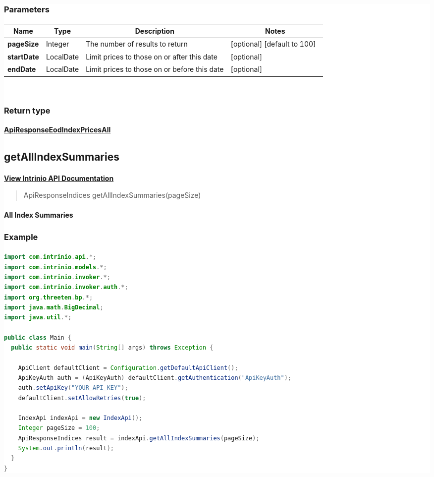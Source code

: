 [//]: # (END_CODE_EXAMPLE)

### Parameters

[//]: # (START_PARAMETERS)


Name | Type | Description  | Notes
------------- | ------------- | ------------- | -------------
 **pageSize** | Integer| The number of results to return | [optional] [default to 100] &nbsp;
 **startDate** | LocalDate| Limit prices to those on or after this date | [optional] &nbsp;
 **endDate** | LocalDate| Limit prices to those on or before this date | [optional] &nbsp;
<br/>

[//]: # (END_PARAMETERS)

### Return type

[**ApiResponseEodIndexPricesAll**](ApiResponseEodIndexPricesAll.md)

[//]: # (END_OPERATION)


[//]: # (START_OPERATION)

[//]: # (CLASS:IndexApi)

[//]: # (METHOD:getAllIndexSummaries)

[//]: # (RETURN_TYPE:ApiResponseIndices)

[//]: # (RETURN_TYPE_KIND:object)

[//]: # (RETURN_TYPE_DOC:ApiResponseIndices.md)

[//]: # (OPERATION:getAllIndexSummaries_v2)

[//]: # (ENDPOINT:/indices)

[//]: # (DOCUMENT_LINK:IndexApi.md#getAllIndexSummaries)

<a name="getAllIndexSummaries"></a>
## **getAllIndexSummaries**

[**View Intrinio API Documentation**](https://docs.intrinio.com/documentation/java/getAllIndexSummaries_v2)

[//]: # (START_OVERVIEW)

> ApiResponseIndices getAllIndexSummaries(pageSize)

#### All Index Summaries



[//]: # (END_OVERVIEW)

### Example

[//]: # (START_CODE_EXAMPLE)

```java
import com.intrinio.api.*;
import com.intrinio.models.*;
import com.intrinio.invoker.*;
import com.intrinio.invoker.auth.*;
import org.threeten.bp.*;
import java.math.BigDecimal;
import java.util.*;

public class Main {
  public static void main(String[] args) throws Exception {

    ApiClient defaultClient = Configuration.getDefaultApiClient();
    ApiKeyAuth auth = (ApiKeyAuth) defaultClient.getAuthentication("ApiKeyAuth");
    auth.setApiKey("YOUR_API_KEY");
    defaultClient.setAllowRetries(true);

    IndexApi indexApi = new IndexApi();
    Integer pageSize = 100;
    ApiResponseIndices result = indexApi.getAllIndexSummaries(pageSize);
    System.out.println(result);
  }
}
```


[//]: # (METHOD:getAllEconomicIndices)
[//]: # (RETURN_TYPE:ApiResponseEconomicIndices)
[//]: # (RETURN_TYPE_DOC:ApiResponseEconomicIndices.md)
[//]: # (OPERATION:getAllEconomicIndices_v2)
[//]: # (ENDPOINT:/indices/economic)
[//]: # (DOCUMENT_LINK:IndexApi.md#getAllEconomicIndices)
[//]: # (METHOD:getAllEodIndexPrices)
[//]: # (RETURN_TYPE:ApiResponseEodIndexPricesAll)
[//]: # (RETURN_TYPE_DOC:ApiResponseEodIndexPricesAll.md)
[//]: # (OPERATION:getAllEodIndexPrices_v2)
[//]: # (ENDPOINT:/indices/prices/eod)
[//]: # (DOCUMENT_LINK:IndexApi.md#getAllEodIndexPrices)
[//]: # (METHOD:getAllRealtimeIndexPrices)
[//]: # (RETURN_TYPE:ApiResponseRealtimeIndexPrices)
[//]: # (RETURN_TYPE_DOC:ApiResponseRealtimeIndexPrices.md)
[//]: # (OPERATION:getAllRealtimeIndexPrices_v2)
[//]: # (ENDPOINT:/indices/prices/realtime)
[//]: # (DOCUMENT_LINK:IndexApi.md#getAllRealtimeIndexPrices)
[//]: # (METHOD:getAllSicIndices)
[//]: # (RETURN_TYPE:ApiResponseSICIndices)
[//]: # (RETURN_TYPE_DOC:ApiResponseSICIndices.md)
[//]: # (OPERATION:getAllSicIndices_v2)
[//]: # (ENDPOINT:/indices/sic)
[//]: # (DOCUMENT_LINK:IndexApi.md#getAllSicIndices)
[//]: # (METHOD:getAllStockMarketIndices)
[//]: # (RETURN_TYPE:ApiResponseStockMarketIndices)
[//]: # (RETURN_TYPE_DOC:ApiResponseStockMarketIndices.md)
[//]: # (OPERATION:getAllStockMarketIndices_v2)
[//]: # (ENDPOINT:/indices/stock_market)
[//]: # (DOCUMENT_LINK:IndexApi.md#getAllStockMarketIndices)
[//]: # (METHOD:getEconomicIndexById)
[//]: # (RETURN_TYPE:EconomicIndex)
[//]: # (RETURN_TYPE_DOC:EconomicIndex.md)
[//]: # (OPERATION:getEconomicIndexById_v2)
[//]: # (ENDPOINT:/indices/economic/{identifier})
[//]: # (DOCUMENT_LINK:IndexApi.md#getEconomicIndexById)
[//]: # (METHOD:getEconomicIndexDataPointNumber)
[//]: # (RETURN_TYPE:BigDecimal)
[//]: # (RETURN_TYPE_DOC:BigDecimal.md)
[//]: # (OPERATION:getEconomicIndexDataPointNumber_v2)
[//]: # (ENDPOINT:/indices/economic/{identifier}/data_point/{tag}/number)
[//]: # (DOCUMENT_LINK:IndexApi.md#getEconomicIndexDataPointNumber)
[//]: # (METHOD:getEconomicIndexDataPointText)
[//]: # (RETURN_TYPE:String)
[//]: # (RETURN_TYPE_KIND:primitive)
[//]: # (RETURN_TYPE_DOC:)
[//]: # (OPERATION:getEconomicIndexDataPointText_v2)
[//]: # (ENDPOINT:/indices/economic/{identifier}/data_point/{tag}/text)
[//]: # (DOCUMENT_LINK:IndexApi.md#getEconomicIndexDataPointText)
[//]: # (METHOD:getEconomicIndexHistoricalData)
[//]: # (RETURN_TYPE:ApiResponseEconomicIndexHistoricalData)
[//]: # (RETURN_TYPE_DOC:ApiResponseEconomicIndexHistoricalData.md)
[//]: # (OPERATION:getEconomicIndexHistoricalData_v2)
[//]: # (ENDPOINT:/indices/economic/{identifier}/historical_data/{tag})
[//]: # (DOCUMENT_LINK:IndexApi.md#getEconomicIndexHistoricalData)
[//]: # (METHOD:getEodIndexPriceById)
[//]: # (RETURN_TYPE:ApiResponseEodIndexPrices)
[//]: # (RETURN_TYPE_DOC:ApiResponseEodIndexPrices.md)
[//]: # (OPERATION:getEodIndexPriceById_v2)
[//]: # (ENDPOINT:/indices/{identifier}/eod)
[//]: # (DOCUMENT_LINK:IndexApi.md#getEodIndexPriceById)
[//]: # (METHOD:getIndexSummaryById)
[//]: # (RETURN_TYPE:ApiResponseIndex)
[//]: # (RETURN_TYPE_DOC:ApiResponseIndex.md)
[//]: # (OPERATION:getIndexSummaryById_v2)
[//]: # (ENDPOINT:/indices/{identifier})
[//]: # (DOCUMENT_LINK:IndexApi.md#getIndexSummaryById)
[//]: # (METHOD:getRealtimeIndexPriceById)
[//]: # (RETURN_TYPE:RealtimeIndexPrice)
[//]: # (RETURN_TYPE_DOC:RealtimeIndexPrice.md)
[//]: # (OPERATION:getRealtimeIndexPriceById_v2)
[//]: # (ENDPOINT:/indices/{identifier}/realtime)
[//]: # (DOCUMENT_LINK:IndexApi.md#getRealtimeIndexPriceById)
[//]: # (METHOD:getSicIndexById)
[//]: # (RETURN_TYPE:SICIndex)
[//]: # (RETURN_TYPE_DOC:SICIndex.md)
[//]: # (OPERATION:getSicIndexById_v2)
[//]: # (ENDPOINT:/indices/sic/{identifier})
[//]: # (DOCUMENT_LINK:IndexApi.md#getSicIndexById)
[//]: # (METHOD:getSicIndexDataPointNumber)
[//]: # (RETURN_TYPE:BigDecimal)
[//]: # (RETURN_TYPE_DOC:BigDecimal.md)
[//]: # (OPERATION:getSicIndexDataPointNumber_v2)
[//]: # (ENDPOINT:/indices/sic/{identifier}/data_point/{tag}/number)
[//]: # (DOCUMENT_LINK:IndexApi.md#getSicIndexDataPointNumber)
[//]: # (METHOD:getSicIndexDataPointText)
[//]: # (RETURN_TYPE:String)
[//]: # (RETURN_TYPE_KIND:primitive)
[//]: # (RETURN_TYPE_DOC:)
[//]: # (OPERATION:getSicIndexDataPointText_v2)
[//]: # (ENDPOINT:/indices/sic/{identifier}/data_point/{tag}/text)
[//]: # (DOCUMENT_LINK:IndexApi.md#getSicIndexDataPointText)
[//]: # (METHOD:getSicIndexHistoricalData)
[//]: # (RETURN_TYPE:ApiResponseSICIndexHistoricalData)
[//]: # (RETURN_TYPE_DOC:ApiResponseSICIndexHistoricalData.md)
[//]: # (OPERATION:getSicIndexHistoricalData_v2)
[//]: # (ENDPOINT:/indices/sic/{identifier}/historical_data/{tag})
[//]: # (DOCUMENT_LINK:IndexApi.md#getSicIndexHistoricalData)
[//]: # (METHOD:getStockMarketIndexById)
[//]: # (RETURN_TYPE:StockMarketIndex)
[//]: # (RETURN_TYPE_DOC:StockMarketIndex.md)
[//]: # (OPERATION:getStockMarketIndexById_v2)
[//]: # (ENDPOINT:/indices/stock_market/{identifier})
[//]: # (DOCUMENT_LINK:IndexApi.md#getStockMarketIndexById)
[//]: # (METHOD:getStockMarketIndexDataPointNumber)
[//]: # (RETURN_TYPE:BigDecimal)
[//]: # (RETURN_TYPE_DOC:BigDecimal.md)
[//]: # (OPERATION:getStockMarketIndexDataPointNumber_v2)
[//]: # (ENDPOINT:/indices/stock_market/{identifier}/data_point/{tag}/number)
[//]: # (DOCUMENT_LINK:IndexApi.md#getStockMarketIndexDataPointNumber)
[//]: # (METHOD:getStockMarketIndexDataPointText)
[//]: # (RETURN_TYPE:String)
[//]: # (RETURN_TYPE_KIND:primitive)
[//]: # (RETURN_TYPE_DOC:)
[//]: # (OPERATION:getStockMarketIndexDataPointText_v2)
[//]: # (ENDPOINT:/indices/stock_market/{identifier}/data_point/{tag}/text)
[//]: # (DOCUMENT_LINK:IndexApi.md#getStockMarketIndexDataPointText)
[//]: # (METHOD:getStockMarketIndexHistoricalData)
[//]: # (RETURN_TYPE:ApiResponseStockMarketIndexHistoricalData)
[//]: # (RETURN_TYPE_DOC:ApiResponseStockMarketIndexHistoricalData.md)
[//]: # (OPERATION:getStockMarketIndexHistoricalData_v2)
[//]: # (ENDPOINT:/indices/stock_market/{identifier}/historical_data/{tag})
[//]: # (DOCUMENT_LINK:IndexApi.md#getStockMarketIndexHistoricalData)
[//]: # (METHOD:searchEconomicIndices)
[//]: # (RETURN_TYPE:ApiResponseEconomicIndicesSearch)
[//]: # (RETURN_TYPE_DOC:ApiResponseEconomicIndicesSearch.md)
[//]: # (OPERATION:searchEconomicIndices_v2)
[//]: # (ENDPOINT:/indices/economic/search)
[//]: # (DOCUMENT_LINK:IndexApi.md#searchEconomicIndices)
[//]: # (METHOD:searchSicIndices)
[//]: # (RETURN_TYPE:ApiResponseSICIndicesSearch)
[//]: # (RETURN_TYPE_DOC:ApiResponseSICIndicesSearch.md)
[//]: # (OPERATION:searchSicIndices_v2)
[//]: # (ENDPOINT:/indices/sic/search)
[//]: # (DOCUMENT_LINK:IndexApi.md#searchSicIndices)
[//]: # (METHOD:searchStockMarketsIndices)
[//]: # (RETURN_TYPE:ApiResponseStockMarketIndicesSearch)
[//]: # (RETURN_TYPE_DOC:ApiResponseStockMarketIndicesSearch.md)
[//]: # (OPERATION:searchStockMarketsIndices_v2)
[//]: # (ENDPOINT:/indices/stock_market/search)
[//]: # (DOCUMENT_LINK:IndexApi.md#searchStockMarketsIndices)